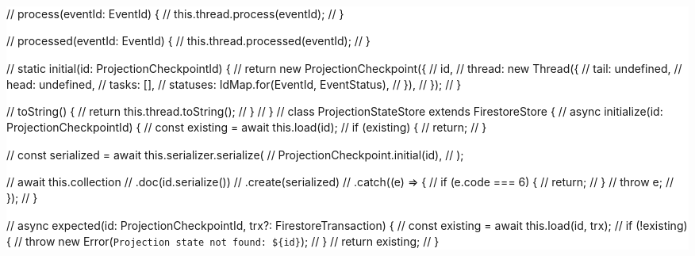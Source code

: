 //   process(eventId: EventId) {
//     this.thread.process(eventId);
//   }

//   processed(eventId: EventId) {
//     this.thread.processed(eventId);
//   }

//   static initial(id: ProjectionCheckpointId) {
//     return new ProjectionCheckpoint({
//       id,
//       thread: new Thread({
//         tail: undefined,
//         head: undefined,
//         tasks: [],
//         statuses: IdMap.for(EventId, EventStatus),
//       }),
//     });
//   }

//   toString() {
//     return this.thread.toString();
//   }
// }
// class ProjectionStateStore extends FirestoreStore<ProjectionCheckpoint> {
//   async initialize(id: ProjectionCheckpointId) {
//     const existing = await this.load(id);
//     if (existing) {
//       return;
//     }

//     const serialized = await this.serializer.serialize(
//       ProjectionCheckpoint.initial(id),
//     );

//     await this.collection
//       .doc(id.serialize())
//       .create(serialized)
//       .catch((e) => {
//         if (e.code === 6) {
//           return;
//         }
//         throw e;
//       });
//   }

//   async expected(id: ProjectionCheckpointId, trx?: FirestoreTransaction) {
//     const existing = await this.load(id, trx);
//     if (!existing) {
//       throw new Error(`Projection state not found: ${id}`);
//     }
//     return existing;
//   }
